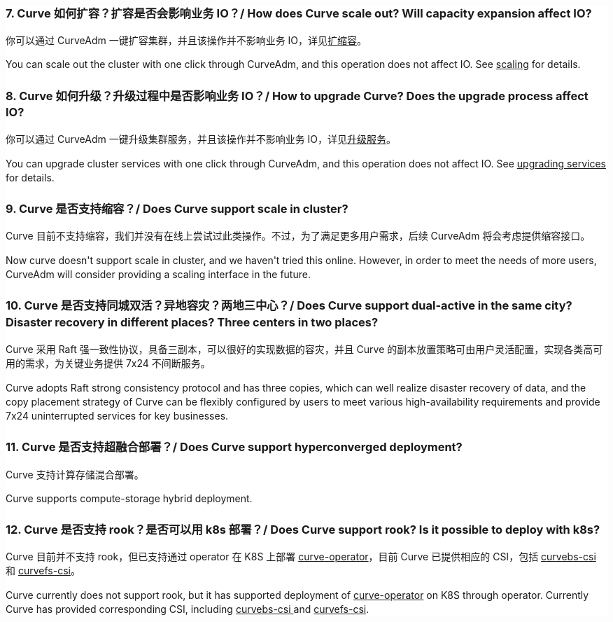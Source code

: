 ### 7. Curve 如何扩容？扩容是否会影响业务 IO？/ How does Curve scale out? Will capacity expansion affect IO?

你可以通过 CurveAdm 一键扩容集群，并且该操作并不影响业务 IO，详见[扩缩容](https://github.com/opencurve/curveadm/wiki/scale-curve)。

You can scale out the cluster with one click through CurveAdm, and this operation does not affect IO. See [scaling](https://github.com/opencurve/curveadm/wiki/scale-curve) for details.

### 8. Curve 如何升级？升级过程中是否影响业务 IO？/ How to upgrade Curve? Does the upgrade process affect IO?

你可以通过 CurveAdm 一键升级集群服务，并且该操作并不影响业务 IO，详见[升级服务](https://github.com/opencurve/curveadm/wiki/upgrade-curve)。

You can upgrade cluster services with one click through CurveAdm, and this operation does not affect IO. See [upgrading services](https://github.com/opencurve/curveadm/wiki/scale-curve) for details.

### 9. Curve 是否支持缩容？/ Does Curve support scale in cluster?

Curve 目前不支持缩容，我们并没有在线上尝试过此类操作。不过，为了满足更多用户需求，后续 CurveAdm 将会考虑提供缩容接口。

Now curve doesn't support scale in cluster, and we haven't tried this online. However, in order to meet the needs of more users, CurveAdm will consider providing a scaling interface in the future.

### 10. Curve 是否支持同城双活？异地容灾？两地三中心？/ Does Curve support dual-active in the same city? Disaster recovery in different places? Three centers in two places?

Curve 采用 Raft 强一致性协议，具备三副本，可以很好的实现数据的容灾，并且 Curve 的副本放置策略可由用户灵活配置，实现各类高可用的需求，为关键业务提供 7x24 不间断服务。

Curve adopts Raft strong consistency protocol and has three copies, which can well realize disaster recovery of data, and the copy placement strategy of Curve can be flexibly configured by users to meet various high-availability requirements and provide 7x24 uninterrupted services for key businesses.

### 11. Curve 是否支持超融合部署？/ Does Curve support hyperconverged deployment?

Curve 支持计算存储混合部署。

Curve supports compute-storage hybrid deployment.

### 12. Curve 是否支持 rook？是否可以用 k8s 部署？/ Does Curve support rook? Is it possible to deploy with k8s?

Curve 目前并不支持 rook，但已支持通过 operator 在 K8S 上部署 [curve-operator](https://github.com/opencurve/curve-operator)，目前 Curve 已提供相应的 CSI，包括 [curvebs-csi](https://github.com/opencurve/curve-csi) 和 [curvefs-csi](https://github.com/h0hmj/curvefs-csi)。

Curve currently does not support rook, but it has supported deployment of [curve-operator](https://github.com/opencurve/curve-operator) on K8S through operator. Currently Curve has provided corresponding CSI, including [curvebs-csi ](https://github.com/opencurve/curve-csi) and [curvefs-csi](https://github.com/h0hmj/curvefs-csi).
